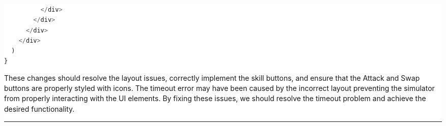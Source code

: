 ```jsx main_game/templates/MainGameScene.tsx
          </div>
        </div>
      </div>
    </div>
  )
}
```

These changes should resolve the layout issues, correctly implement the skill buttons, and ensure that the Attack and Swap buttons are properly styled with icons. The timeout error may have been caused by the incorrect layout preventing the simulator from properly interacting with the UI elements. By fixing these issues, we should resolve the timeout problem and achieve the desired functionality.
__________________
